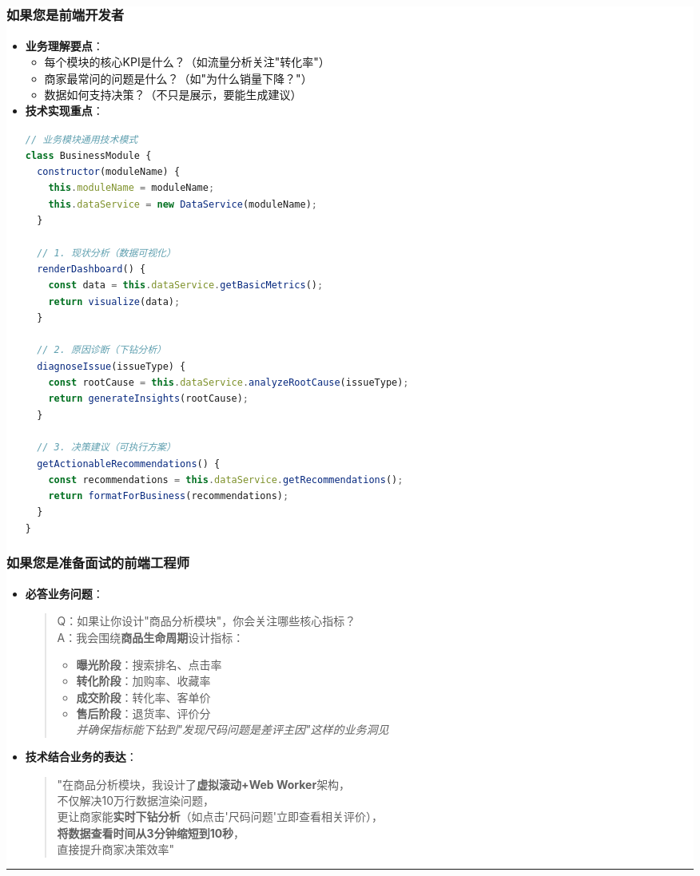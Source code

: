 ### 如果您是**前端开发者**
- **业务理解要点**：  
  - 每个模块的核心KPI是什么？（如流量分析关注"转化率"）  
  - 商家最常问的问题是什么？（如"为什么销量下降？"）  
  - 数据如何支持决策？（不只是展示，要能生成建议）  
- **技术实现重点**：  
  ```javascript
  // 业务模块通用技术模式
  class BusinessModule {
    constructor(moduleName) {
      this.moduleName = moduleName;
      this.dataService = new DataService(moduleName);
    }
    
    // 1. 现状分析（数据可视化）
    renderDashboard() {
      const data = this.dataService.getBasicMetrics();
      return visualize(data);
    }
    
    // 2. 原因诊断（下钻分析）
    diagnoseIssue(issueType) {
      const rootCause = this.dataService.analyzeRootCause(issueType);
      return generateInsights(rootCause);
    }
    
    // 3. 决策建议（可执行方案）
    getActionableRecommendations() {
      const recommendations = this.dataService.getRecommendations();
      return formatForBusiness(recommendations);
    }
  }
  ```

### 如果您是**准备面试的前端工程师**
- **必答业务问题**：  
  > Q：如果让你设计"商品分析模块"，你会关注哪些核心指标？  
  > A：我会围绕**商品生命周期**设计指标：  
  > - **曝光阶段**：搜索排名、点击率  
  > - **转化阶段**：加购率、收藏率  
  > - **成交阶段**：转化率、客单价  
  > - **售后阶段**：退货率、评价分  
  > *并确保指标能下钻到"发现尺码问题是差评主因"这样的业务洞见*

- **技术结合业务的表达**：  
  > "在商品分析模块，我设计了**虚拟滚动+Web Worker**架构，  
  > 不仅解决10万行数据渲染问题，  
  > 更让商家能**实时下钻分析**（如点击'尺码问题'立即查看相关评价），  
  > **将数据查看时间从3分钟缩短到10秒**，  
  > 直接提升商家决策效率"

---